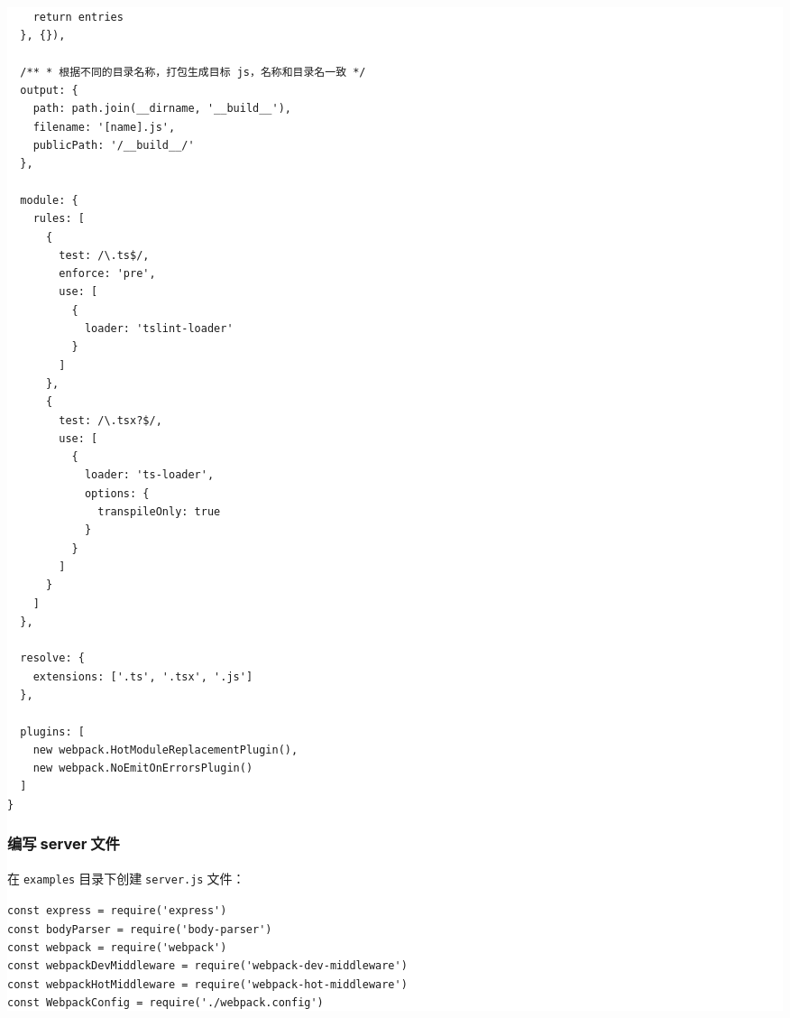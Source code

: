         return entries
      }, {}),
    
      /** * 根据不同的目录名称，打包生成目标 js，名称和目录名一致 */
      output: {
        path: path.join(__dirname, '__build__'),
        filename: '[name].js',
        publicPath: '/__build__/'
      },
    
      module: {
        rules: [
          {
            test: /\.ts$/,
            enforce: 'pre',
            use: [
              {
                loader: 'tslint-loader'
              }
            ]
          },
          {
            test: /\.tsx?$/,
            use: [
              {
                loader: 'ts-loader',
                options: {
                  transpileOnly: true
                }
              }
            ]
          }
        ]
      },
    
      resolve: {
        extensions: ['.ts', '.tsx', '.js']
      },
    
      plugins: [
        new webpack.HotModuleReplacementPlugin(),
        new webpack.NoEmitOnErrorsPlugin()
      ]
    }

###  编写 server 文件 ###

在 `examples` 目录下创建 `server.js` 文件：

    const express = require('express')
    const bodyParser = require('body-parser')
    const webpack = require('webpack')
    const webpackDevMiddleware = require('webpack-dev-middleware')
    const webpackHotMiddleware = require('webpack-hot-middleware')
    const WebpackConfig = require('./webpack.config')
    

[Link 1]: https://www.typescriptlang.org/docs/handbook/tsconfig-json.html
[Link 2]: https://www.typescriptlang.org/docs/handbook/compiler-options.html
[mdn]: https://developer.mozilla.org/en-US/docs/Web/API/XMLHttpRequest
[express]: http://expressjs.com/
[webpack]: https://webpack.js.org/